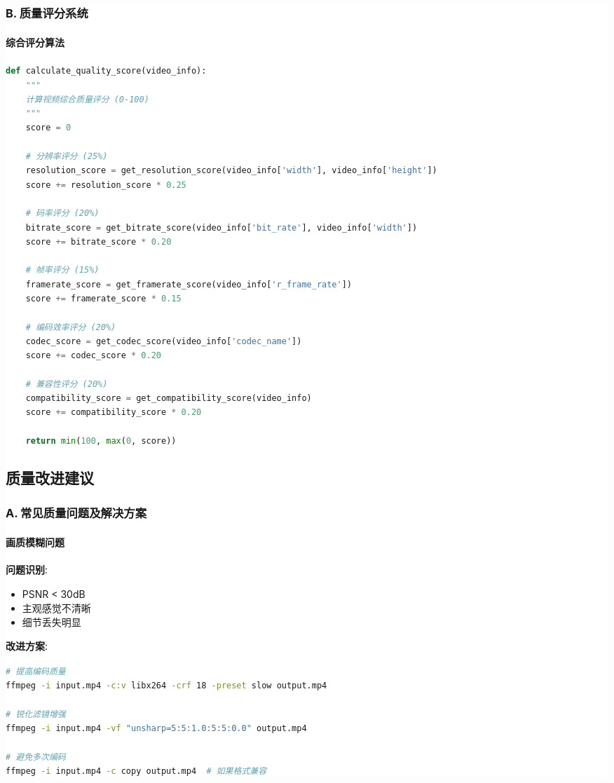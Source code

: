 ### B. 质量评分系统

#### 综合评分算法
```python
def calculate_quality_score(video_info):
    """
    计算视频综合质量评分 (0-100)
    """
    score = 0
    
    # 分辨率评分 (25%)
    resolution_score = get_resolution_score(video_info['width'], video_info['height'])
    score += resolution_score * 0.25
    
    # 码率评分 (20%)
    bitrate_score = get_bitrate_score(video_info['bit_rate'], video_info['width'])
    score += bitrate_score * 0.20
    
    # 帧率评分 (15%)
    framerate_score = get_framerate_score(video_info['r_frame_rate'])
    score += framerate_score * 0.15
    
    # 编码效率评分 (20%)
    codec_score = get_codec_score(video_info['codec_name'])
    score += codec_score * 0.20
    
    # 兼容性评分 (20%)
    compatibility_score = get_compatibility_score(video_info)
    score += compatibility_score * 0.20
    
    return min(100, max(0, score))
```

## 质量改进建议

### A. 常见质量问题及解决方案

#### 画质模糊问题
**问题识别**:
- PSNR < 30dB
- 主观感觉不清晰
- 细节丢失明显

**改进方案**:
```bash
# 提高编码质量
ffmpeg -i input.mp4 -c:v libx264 -crf 18 -preset slow output.mp4

# 锐化滤镜增强
ffmpeg -i input.mp4 -vf "unsharp=5:5:1.0:5:5:0.0" output.mp4

# 避免多次编码
ffmpeg -i input.mp4 -c copy output.mp4  # 如果格式兼容
```
